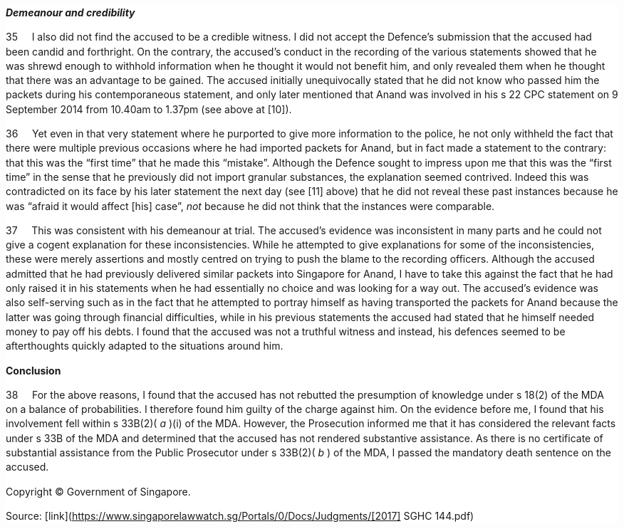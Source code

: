 **_Demeanour and credibility_** 

35     I also did not find the accused to be a credible witness. I did not accept the Defence’s submission that the accused had been candid and forthright. On the contrary, the accused’s conduct in the recording of the various statements showed that he was shrewd enough to withhold information when he thought it would not benefit him, and only revealed them when he thought that there was an advantage to be gained. The accused initially unequivocally stated that he did not know who passed him the packets during his contemporaneous statement, and only later mentioned that Anand was involved in his s 22 CPC statement on 9 September 2014 from 10.40am to 1.37pm (see above at [10]). 

36     Yet even in that very statement where he purported to give more information to the police, he not only withheld the fact that there were multiple previous occasions where he had imported packets for Anand, but in fact made a statement to the contrary: that this was the “first time” that he made this “mistake”. Although the Defence sought to impress upon me that this was the “first time” in the sense that he previously did not import granular substances, the explanation seemed contrived. Indeed this was contradicted on its face by his later statement the next day (see [11] above) that he did not reveal these past instances because he was “afraid it would affect [his] case”, _not_ because he did not think that the instances were comparable. 

37     This was consistent with his demeanour at trial. The accused’s evidence was inconsistent in many parts and he could not give a cogent explanation for these inconsistencies. While he attempted to give explanations for some of the inconsistencies, these were merely assertions and mostly centred on trying to push the blame to the recording officers. Although the accused admitted that he had previously delivered similar packets into Singapore for Anand, I have to take this against the fact that he had only raised it in his statements when he had essentially no choice and was looking for a way out. The accused’s evidence was also self-serving such as in the fact that he attempted to portray himself as having transported the packets for Anand because the latter was going through financial difficulties, while in his previous statements the accused had stated that he himself needed money to pay off his debts. I found that the accused was not a truthful witness and instead, his defences seemed to be afterthoughts quickly adapted to the situations around him. 

**Conclusion** 

38     For the above reasons, I found that the accused has not rebutted the presumption of knowledge under s 18(2) of the MDA on a balance of probabilities. I therefore found him guilty of the charge against him. On the evidence before me, I found that his involvement fell within s 33B(2)( _a_ )(i) of the MDA. However, the Prosecution informed me that it has considered the relevant facts under s 33B of the MDA and determined that the accused has not rendered substantive assistance. As there is no certificate of substantial assistance from the Public Prosecutor under s 33B(2)( _b_ ) of the MDA, I passed the mandatory death sentence on the accused. 

 Copyright © Government of Singapore. 


Source: [link](https://www.singaporelawwatch.sg/Portals/0/Docs/Judgments/[2017] SGHC 144.pdf)

